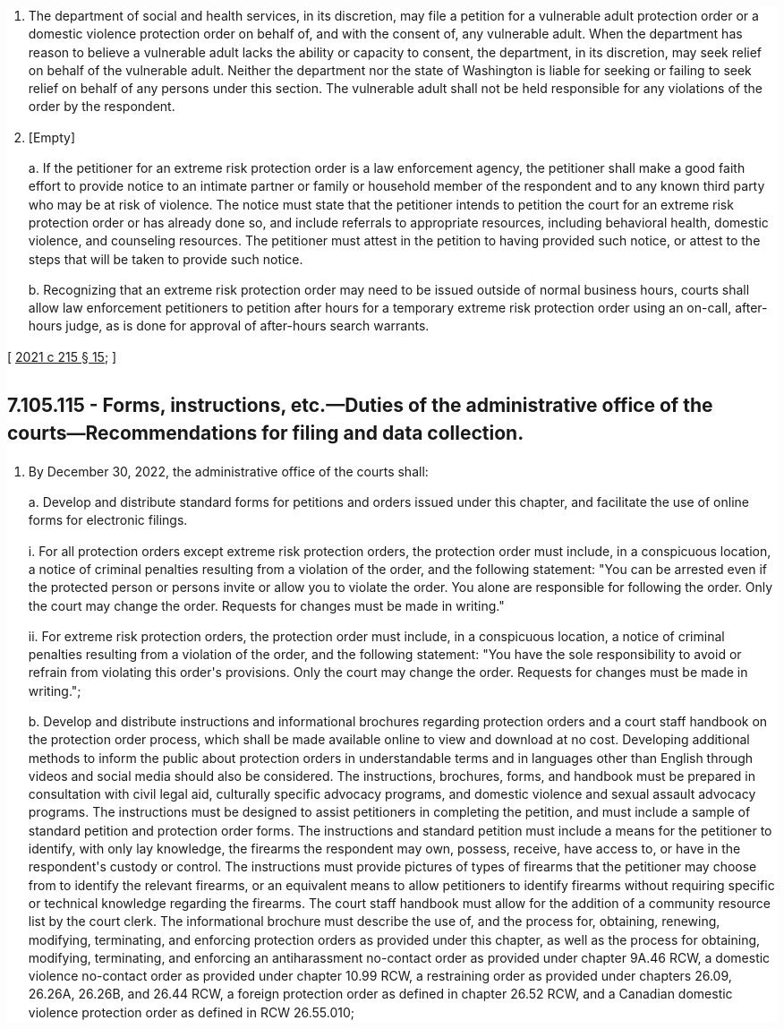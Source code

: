 1. The department of social and health services, in its discretion, may file a petition for a vulnerable adult protection order or a domestic violence protection order on behalf of, and with the consent of, any vulnerable adult. When the department has reason to believe a vulnerable adult lacks the ability or capacity to consent, the department, in its discretion, may seek relief on behalf of the vulnerable adult. Neither the department nor the state of Washington is liable for seeking or failing to seek relief on behalf of any persons under this section. The vulnerable adult shall not be held responsible for any violations of the order by the respondent.

2. [Empty]

   a. If the petitioner for an extreme risk protection order is a law enforcement agency, the petitioner shall make a good faith effort to provide notice to an intimate partner or family or household member of the respondent and to any known third party who may be at risk of violence. The notice must state that the petitioner intends to petition the court for an extreme risk protection order or has already done so, and include referrals to appropriate resources, including behavioral health, domestic violence, and counseling resources. The petitioner must attest in the petition to having provided such notice, or attest to the steps that will be taken to provide such notice.

   b. Recognizing that an extreme risk protection order may need to be issued outside of normal business hours, courts shall allow law enforcement petitioners to petition after hours for a temporary extreme risk protection order using an on-call, after-hours judge, as is done for approval of after-hours search warrants.

\[ [2021 c 215 § 15](https://lawfilesext.leg.wa.gov/biennium/2021-22/Pdf/Bills/Session%20Laws/House/1320-S2.SL.pdf?cite=2021%20c%20215%20§%2015); \]

## 7.105.115 - Forms, instructions, etc.—Duties of the administrative office of the courts—Recommendations for filing and data collection.
1. By December 30, 2022, the administrative office of the courts shall:

   a. Develop and distribute standard forms for petitions and orders issued under this chapter, and facilitate the use of online forms for electronic filings.

      i. For all protection orders except extreme risk protection orders, the protection order must include, in a conspicuous location, a notice of criminal penalties resulting from a violation of the order, and the following statement: "You can be arrested even if the protected person or persons invite or allow you to violate the order. You alone are responsible for following the order. Only the court may change the order. Requests for changes must be made in writing."

      ii. For extreme risk protection orders, the protection order must include, in a conspicuous location, a notice of criminal penalties resulting from a violation of the order, and the following statement: "You have the sole responsibility to avoid or refrain from violating this order's provisions. Only the court may change the order. Requests for changes must be made in writing.";

   b. Develop and distribute instructions and informational brochures regarding protection orders and a court staff handbook on the protection order process, which shall be made available online to view and download at no cost. Developing additional methods to inform the public about protection orders in understandable terms and in languages other than English through videos and social media should also be considered. The instructions, brochures, forms, and handbook must be prepared in consultation with civil legal aid, culturally specific advocacy programs, and domestic violence and sexual assault advocacy programs. The instructions must be designed to assist petitioners in completing the petition, and must include a sample of standard petition and protection order forms. The instructions and standard petition must include a means for the petitioner to identify, with only lay knowledge, the firearms the respondent may own, possess, receive, have access to, or have in the respondent's custody or control. The instructions must provide pictures of types of firearms that the petitioner may choose from to identify the relevant firearms, or an equivalent means to allow petitioners to identify firearms without requiring specific or technical knowledge regarding the firearms. The court staff handbook must allow for the addition of a community resource list by the court clerk. The informational brochure must describe the use of, and the process for, obtaining, renewing, modifying, terminating, and enforcing protection orders as provided under this chapter, as well as the process for obtaining, modifying, terminating, and enforcing an antiharassment no-contact order as provided under chapter 9A.46 RCW, a domestic violence no-contact order as provided under chapter 10.99 RCW, a restraining order as provided under chapters 26.09, 26.26A, 26.26B, and 26.44 RCW, a foreign protection order as defined in chapter 26.52 RCW, and a Canadian domestic violence protection order as defined in RCW 26.55.010;
